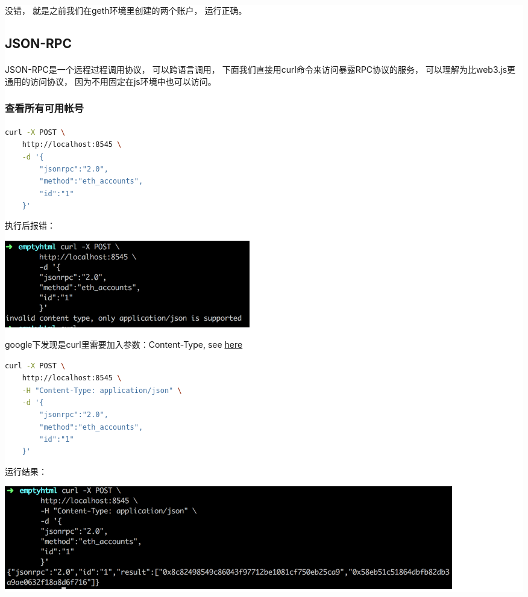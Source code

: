 

没错， 就是之前我们在geth环境里创建的两个账户， 运行正确。 



## JSON-RPC

JSON-RPC是一个远程过程调用协议， 可以跨语言调用， 下面我们直接用curl命令来访问暴露RPC协议的服务， 可以理解为比web3.js更通用的访问协议， 因为不用固定在js环境中也可以访问。 



### 查看所有可用帐号

```bash
curl -X POST \
	http://localhost:8545 \
	-d '{
        "jsonrpc":"2.0",
        "method":"eth_accounts",
        "id":"1"
	}'
```



执行后报错：

![](/assets/images/2018-07/2018-07-19-222929.png)





google下发现是curl里需要加入参数：Content-Type, see [here](https://ethereum.stackexchange.com/questions/30651/geth-response-invalid-content-type-only-application-json-is-supported)

```bash
curl -X POST \
	http://localhost:8545 \
	-H "Content-Type: application/json" \
	-d '{
        "jsonrpc":"2.0",
        "method":"eth_accounts",
        "id":"1"
	}'
```



运行结果：

![](/assets/images/2018-07/2018-07-19-223821.png)
